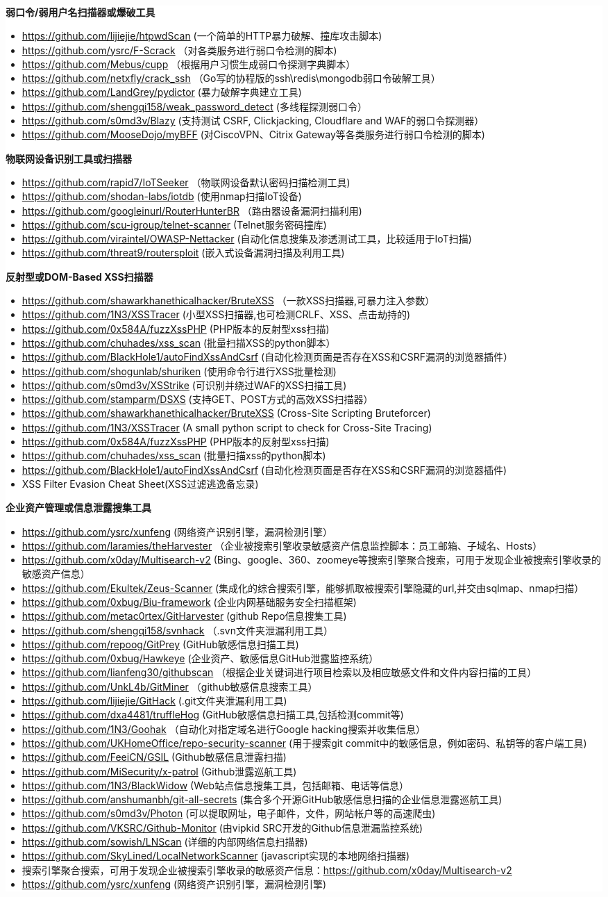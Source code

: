 **弱口令/弱用户名扫描器或爆破工具**

- https://github.com/lijiejie/htpwdScan (一个简单的HTTP暴力破解、撞库攻击脚本)
- https://github.com/ysrc/F-Scrack （对各类服务进行弱口令检测的脚本)
- https://github.com/Mebus/cupp （根据用户习惯生成弱口令探测字典脚本）
- https://github.com/netxfly/crack_ssh （Go写的协程版的ssh\redis\mongodb弱口令破解工具）
- https://github.com/LandGrey/pydictor (暴力破解字典建立工具)
- https://github.com/shengqi158/weak_password_detect (多线程探测弱口令）
- https://github.com/s0md3v/Blazy (支持测试 CSRF, Clickjacking, Cloudflare and WAF的弱口令探测器）
- https://github.com/MooseDojo/myBFF (对CiscoVPN、Citrix Gateway等各类服务进行弱口令检测的脚本)

**物联网设备识别工具或扫描器**

- https://github.com/rapid7/IoTSeeker （物联网设备默认密码扫描检测工具)
- https://github.com/shodan-labs/iotdb (使用nmap扫描IoT设备)
- https://github.com/googleinurl/RouterHunterBR （路由器设备漏洞扫描利用)
- https://github.com/scu-igroup/telnet-scanner (Telnet服务密码撞库)
- https://github.com/viraintel/OWASP-Nettacker (自动化信息搜集及渗透测试工具，比较适用于IoT扫描)
- https://github.com/threat9/routersploit (嵌入式设备漏洞扫描及利用工具)

**反射型或DOM-Based XSS扫描器**

- https://github.com/shawarkhanethicalhacker/BruteXSS （一款XSS扫描器,可暴力注入参数）
- https://github.com/1N3/XSSTracer (小型XSS扫描器,也可检测CRLF、XSS、点击劫持的)
- https://github.com/0x584A/fuzzXssPHP (PHP版本的反射型xss扫描)
- https://github.com/chuhades/xss_scan (批量扫描XSS的python脚本）
- https://github.com/BlackHole1/autoFindXssAndCsrf (自动化检测页面是否存在XSS和CSRF漏洞的浏览器插件）
- https://github.com/shogunlab/shuriken (使用命令行进行XSS批量检测)
- https://github.com/s0md3v/XSStrike (可识别并绕过WAF的XSS扫描工具)
- https://github.com/stamparm/DSXS (支持GET、POST方式的高效XSS扫描器）
- https://github.com/shawarkhanethicalhacker/BruteXSS (Cross-Site Scripting Bruteforcer)
- https://github.com/1N3/XSSTracer (A small python script to check for Cross-Site Tracing)
- https://github.com/0x584A/fuzzXssPHP (PHP版本的反射型xss扫描)
- https://github.com/chuhades/xss_scan (批量扫描xss的python脚本)
- https://github.com/BlackHole1/autoFindXssAndCsrf (自动化检测页面是否存在XSS和CSRF漏洞的浏览器插件)
- XSS Filter Evasion Cheat Sheet(XSS过滤逃逸备忘录)

**企业资产管理或信息泄露搜集工具**

- https://github.com/ysrc/xunfeng (网络资产识别引擎，漏洞检测引擎）
- https://github.com/laramies/theHarvester （企业被搜索引擎收录敏感资产信息监控脚本：员工邮箱、子域名、Hosts）
- https://github.com/x0day/Multisearch-v2 (Bing、google、360、zoomeye等搜索引擎聚合搜索，可用于发现企业被搜索引擎收录的敏感资产信息）
- https://github.com/Ekultek/Zeus-Scanner (集成化的综合搜索引擎，能够抓取被搜索引擎隐藏的url,并交由sqlmap、nmap扫描）
- https://github.com/0xbug/Biu-framework (企业内网基础服务安全扫描框架)
- https://github.com/metac0rtex/GitHarvester (github Repo信息搜集工具)
- https://github.com/shengqi158/svnhack （.svn文件夹泄漏利用工具）
- https://github.com/repoog/GitPrey (GitHub敏感信息扫描工具)
- https://github.com/0xbug/Hawkeye (企业资产、敏感信息GitHub泄露监控系统）
- https://github.com/lianfeng30/githubscan （根据企业关键词进行项目检索以及相应敏感文件和文件内容扫描的工具）
- https://github.com/UnkL4b/GitMiner （github敏感信息搜索工具）
- https://github.com/lijiejie/GitHack (.git文件夹泄漏利用工具)
- https://github.com/dxa4481/truffleHog (GitHub敏感信息扫描工具,包括检测commit等)
- https://github.com/1N3/Goohak （自动化对指定域名进行Google hacking搜索并收集信息）
- https://github.com/UKHomeOffice/repo-security-scanner (用于搜索git commit中的敏感信息，例如密码、私钥等的客户端工具)
- https://github.com/FeeiCN/GSIL (Github敏感信息泄露扫描)
- https://github.com/MiSecurity/x-patrol (Github泄露巡航工具)
- https://github.com/1N3/BlackWidow (Web站点信息搜集工具，包括邮箱、电话等信息）
- https://github.com/anshumanbh/git-all-secrets (集合多个开源GitHub敏感信息扫描的企业信息泄露巡航工具)
- https://github.com/s0md3v/Photon (可以提取网址，电子邮件，文件，网站帐户等的高速爬虫)
- https://github.com/VKSRC/Github-Monitor (由vipkid SRC开发的Github信息泄漏监控系统)
- https://github.com/sowish/LNScan (详细的内部网络信息扫描器)
- https://github.com/SkyLined/LocalNetworkScanner (javascript实现的本地网络扫描器)
- 搜索引擎聚合搜索，可用于发现企业被搜索引擎收录的敏感资产信息：https://github.com/x0day/Multisearch-v2
- https://github.com/ysrc/xunfeng (网络资产识别引擎，漏洞检测引擎)
